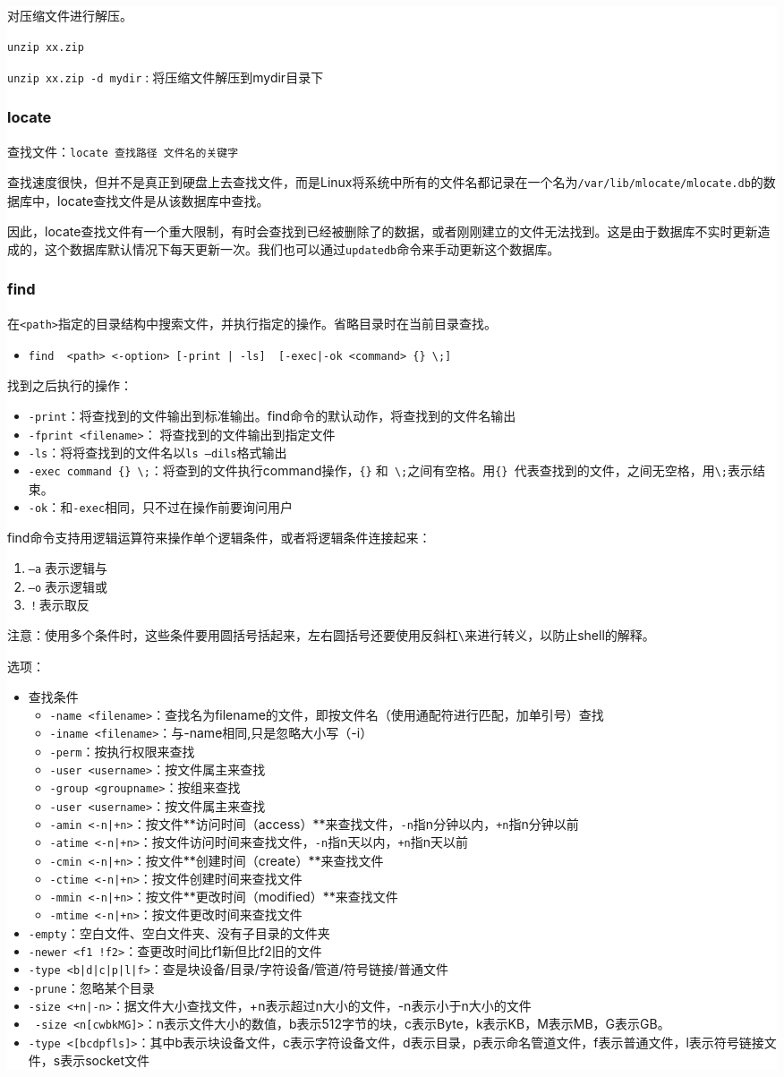 对压缩文件进行解压。

`unzip xx.zip`

`unzip xx.zip -d mydir` : 将压缩文件解压到mydir目录下



### locate

查找文件：`locate 查找路径 文件名的关键字`

查找速度很快，但并不是真正到硬盘上去查找文件，而是Linux将系统中所有的文件名都记录在一个名为`/var/lib/mlocate/mlocate.db`的数据库中，locate查找文件是从该数据库中查找。

因此，locate查找文件有一个重大限制，有时会查找到已经被删除了的数据，或者刚刚建立的文件无法找到。这是由于数据库不实时更新造成的，这个数据库默认情况下每天更新一次。我们也可以通过`updatedb`命令来手动更新这个数据库。

### find

在`<path>`指定的目录结构中搜索文件，并执行指定的操作。省略目录时在当前目录查找。

* `find  <path> <-option> [-print | -ls]  [-exec|-ok <command> {} \;]`

找到之后执行的操作：

* `-print`：将查找到的文件输出到标准输出。find命令的默认动作，将查找到的文件名输出
* `-fprint <filename>`： 将查找到的文件输出到指定文件
* `-ls`：将将查找到的文件名以`ls –dils`格式输出
* `-exec command {} \;`：将查到的文件执行command操作，`{}` 和` \;`之间有空格。用`{} `代表查找到的文件，之间无空格，用`\;`表示结束。
* `-ok`：和`-exec`相同，只不过在操作前要询问用户

find命令支持用逻辑运算符来操作单个逻辑条件，或者将逻辑条件连接起来：

1. `–a` 表示逻辑与 
2. ` –o ` 表示逻辑或 
3. `！`表示取反

注意：使用多个条件时，这些条件要用圆括号括起来，左右圆括号还要使用反斜杠`\`来进行转义，以防止shell的解释。

选项：

* 查找条件
  * `-name <filename>`：查找名为filename的文件，即按文件名（使用通配符进行匹配，加单引号）查找
  * `-iname <filename>`：与-name相同,只是忽略大小写（-i）
  * `-perm`：按执行权限来查找    
  * `-user <username>`：按文件属主来查找    
  * `-group <groupname>`：按组来查找    
  * `-user <username>`：按文件属主来查找    
  * `-amin <-n|+n>`：按文件**访问时间（access）**来查找文件，`-n`指n分钟以内，`+n`指n分钟以前    
  * `-atime <-n|+n>`：按文件访问时间来查找文件，`-n`指n天以内，`+n`指n天以前    
  * `-cmin <-n|+n>`：按文件**创建时间（create）**来查找文件
  * `-ctime <-n|+n>`：按文件创建时间来查找文件
  * `-mmin <-n|+n>`：按文件**更改时间（modified）**来查找文件
  * `-mtime <-n|+n>`：按文件更改时间来查找文件
* `-empty`：空白文件、空白文件夹、没有子目录的文件夹    
* `-newer <f1 !f2>`：查更改时间比f1新但比f2旧的文件    
* `-type <b|d|c|p|l|f>`：查是块设备/目录/字符设备/管道/符号链接/普通文件     
* `-prune`：忽略某个目录
* `-size <+n|-n>`：据文件大小查找文件，+n表示超过n大小的文件，-n表示小于n大小的文件
* ` -size <n[cwbkMG]>`：n表示文件大小的数值，b表示512字节的块，c表示Byte，k表示KB，M表示MB，G表示GB。
* `-type <[bcdpfls]>`：其中b表示块设备文件，c表示字符设备文件，d表示目录，p表示命名管道文件，f表示普通文件，l表示符号链接文件，s表示socket文件 
